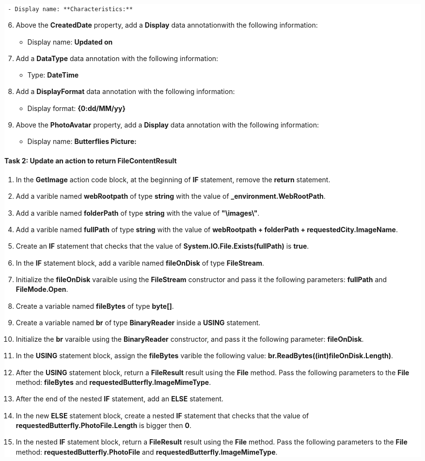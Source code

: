      - Display name: **Characteristics:**

6. Above the **CreatedDate** property, add a **Display** data annotationwith the following information:

   - Display name: **Updated on**

7. Add a **DataType** data annotation with the following information:

   - Type: **DateTime**

8. Add a **DisplayFormat** data annotation with the following information:

   - Display format: **{0:dd/MM/yy}**

9.  Above the **PhotoAvatar** property, add a **Display** data annotation  with the following information:

      - Display name: **Butterflies Picture:**

#### Task 2: Update an action to return FileContentResult

1. In the **GetImage** action code block, at the beginning of **IF** statement, remove the **return** statement.

2. Add a varible named **webRootpath** of type **string** with the value of **_environment.WebRootPath**. 

3. Add a varible named **folderPath** of type **string** with the value of  **"\\images\\"**.

4. Add a varible named **fullPath** of type **string** with the value of **webRootpath + folderPath + requestedCity.ImageName**.

5. Create an **IF** statement that checks that the value of **System.IO.File.Exists(fullPath)** is **true**.

6. In the **IF** statement block, add a varible named **fileOnDisk** of type **FileStream**. 

7. Initialize the **fileOnDisk** varaible using the **FileStream** constructor and pass it the following parameters: **fullPath** and **FileMode.Open**. 

8. Create a variable named **fileBytes** of type **byte[]**.

9. Create a variable named **br** of type **BinaryReader** inside a **USING** statement.

10. Initialize the **br** varaible using the **BinaryReader** constructor, and pass it the following parameter: **fileOnDisk**.  

11. In the **USING** statement block, assign the **fileBytes** varible the following value: **br.ReadBytes((int)fileOnDisk.Length)**.

12. After the **USING** statement block, return a **FileResult** result using the **File** method. Pass the following parameters to the **File** method: **fileBytes** and **requestedButterfly.ImageMimeType**. 

13. After the end of the nested **IF** statement, add an **ELSE** statement.

14. In the new **ELSE** statement block, create a nested  **IF** statement that checks that the value of **requestedButterfly.PhotoFile.Length**  is bigger then **0**.

15. In the nested **IF** statement block, return a **FileResult** result using the **File** method. Pass the following parameters to the **File** method: **requestedButterfly.PhotoFile** and **requestedButterfly.ImageMimeType**. 

